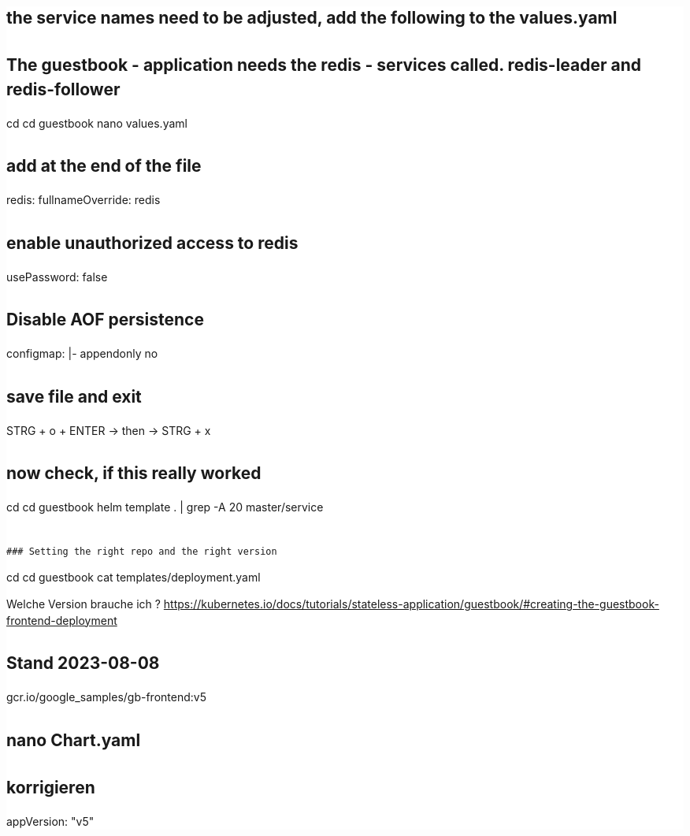 ## the service names need to be adjusted, add the following to the values.yaml
## The guestbook - application needs the redis - services called. redis-leader and redis-follower
```

```
cd
cd guestbook
nano values.yaml
```

```
## add at the end of the file
redis:
  fullnameOverride: redis

## enable unauthorized access to redis
  usePassword: false
## Disable AOF persistence
  configmap: |-
    appendonly no 
```

```
## save file and exit
STRG + o + ENTER -> then -> STRG + x 
```

```
## now check, if this really worked
cd
cd guestbook 
helm template . | grep -A 20 master/service
```

### Setting the right repo and the right version 

```
cd
cd guestbook
cat templates/deployment.yaml
```

```
Welche Version brauche ich ?
https://kubernetes.io/docs/tutorials/stateless-application/guestbook/#creating-the-guestbook-frontend-deployment
## Stand 2023-08-08
gcr.io/google_samples/gb-frontend:v5
```

```
## nano Chart.yaml 
## korrigieren
appVersion: "v5"